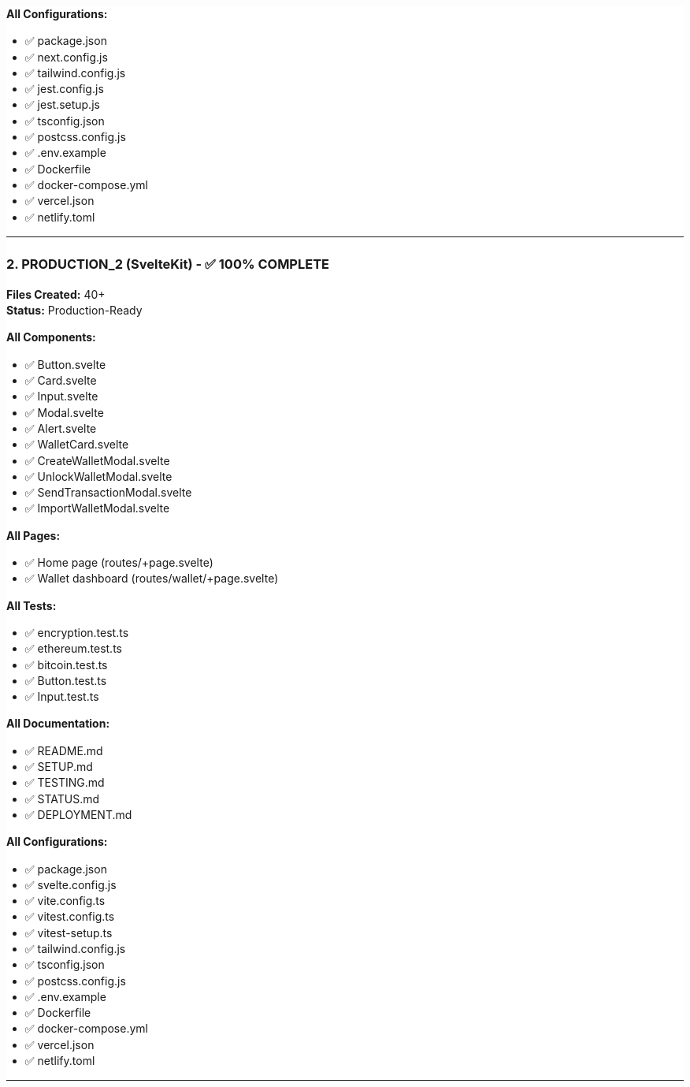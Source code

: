 **All Configurations:**
- ✅ package.json
- ✅ next.config.js
- ✅ tailwind.config.js
- ✅ jest.config.js
- ✅ jest.setup.js
- ✅ tsconfig.json
- ✅ postcss.config.js
- ✅ .env.example
- ✅ Dockerfile
- ✅ docker-compose.yml
- ✅ vercel.json
- ✅ netlify.toml

---

### **2. PRODUCTION_2 (SvelteKit)** - ✅ 100% COMPLETE

**Files Created:** 40+  
**Status:** Production-Ready  

**All Components:**
- ✅ Button.svelte
- ✅ Card.svelte
- ✅ Input.svelte
- ✅ Modal.svelte
- ✅ Alert.svelte
- ✅ WalletCard.svelte
- ✅ CreateWalletModal.svelte
- ✅ UnlockWalletModal.svelte
- ✅ SendTransactionModal.svelte
- ✅ ImportWalletModal.svelte

**All Pages:**
- ✅ Home page (routes/+page.svelte)
- ✅ Wallet dashboard (routes/wallet/+page.svelte)

**All Tests:**
- ✅ encryption.test.ts
- ✅ ethereum.test.ts
- ✅ bitcoin.test.ts
- ✅ Button.test.ts
- ✅ Input.test.ts

**All Documentation:**
- ✅ README.md
- ✅ SETUP.md
- ✅ TESTING.md
- ✅ STATUS.md
- ✅ DEPLOYMENT.md

**All Configurations:**
- ✅ package.json
- ✅ svelte.config.js
- ✅ vite.config.ts
- ✅ vitest.config.ts
- ✅ vitest-setup.ts
- ✅ tailwind.config.js
- ✅ tsconfig.json
- ✅ postcss.config.js
- ✅ .env.example
- ✅ Dockerfile
- ✅ docker-compose.yml
- ✅ vercel.json
- ✅ netlify.toml

---
